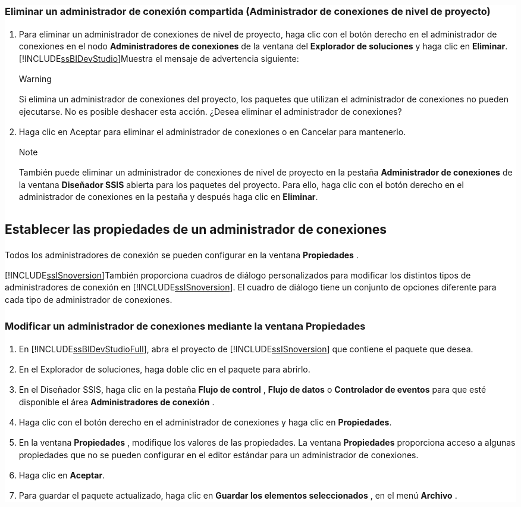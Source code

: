 ###  <a name="DeleteProjectLevel"></a>Eliminar un administrador de conexión compartida (Administrador de conexiones de nivel de proyecto)  
  
1.  Para eliminar un administrador de conexiones de nivel de proyecto, haga clic con el botón derecho en el administrador de conexiones en el nodo **Administradores de conexiones** de la ventana del **Explorador de soluciones** y haga clic en **Eliminar**. [!INCLUDE[ssBIDevStudio](../../includes/ssbidevstudio-md.md)]Muestra el mensaje de advertencia siguiente:  
  
    > [!WARNING]  
    >  Si elimina un administrador de conexiones del proyecto, los paquetes que utilizan el administrador de conexiones no pueden ejecutarse. No es posible deshacer esta acción. ¿Desea eliminar el administrador de conexiones?  
  
2.  Haga clic en Aceptar para eliminar el administrador de conexiones o en Cancelar para mantenerlo.  
  
    > [!NOTE]  
    >  También puede eliminar un administrador de conexiones de nivel de proyecto en la pestaña **Administrador de conexiones** de la ventana **Diseñador SSIS** abierta para los paquetes del proyecto. Para ello, haga clic con el botón derecho en el administrador de conexiones en la pestaña y después haga clic en **Eliminar**. 
    
## <a name="set-the-properties-of-a-connection-manager"></a>Establecer las propiedades de un administrador de conexiones
Todos los administradores de conexión se pueden configurar en la ventana **Propiedades** .  
  
 [!INCLUDE[ssISnoversion](../../includes/ssisnoversion-md.md)]También proporciona cuadros de diálogo personalizados para modificar los distintos tipos de administradores de conexión en [!INCLUDE[ssISnoversion](../../includes/ssisnoversion-md.md)]. El cuadro de diálogo tiene un conjunto de opciones diferente para cada tipo de administrador de conexiones.  
  
### <a name="modify-a-connection-manager-using-the-properties-window"></a>Modificar un administrador de conexiones mediante la ventana Propiedades  
  
1.  En [!INCLUDE[ssBIDevStudioFull](../../includes/ssbidevstudiofull-md.md)], abra el proyecto de [!INCLUDE[ssISnoversion](../../includes/ssisnoversion-md.md)] que contiene el paquete que desea.  
  
2.  En el Explorador de soluciones, haga doble clic en el paquete para abrirlo.  
  
3.  En el Diseñador SSIS, haga clic en la pestaña **Flujo de control** , **Flujo de datos** o **Controlador de eventos** para que esté disponible el área **Administradores de conexión** .  
  
4.  Haga clic con el botón derecho en el administrador de conexiones y haga clic en **Propiedades**.  
  
5.  En la ventana **Propiedades** , modifique los valores de las propiedades. La ventana **Propiedades** proporciona acceso a algunas propiedades que no se pueden configurar en el editor estándar para un administrador de conexiones.  
  
6.  Haga clic en **Aceptar**.  
  
7.  Para guardar el paquete actualizado, haga clic en **Guardar los elementos seleccionados** , en el menú **Archivo** .  
  